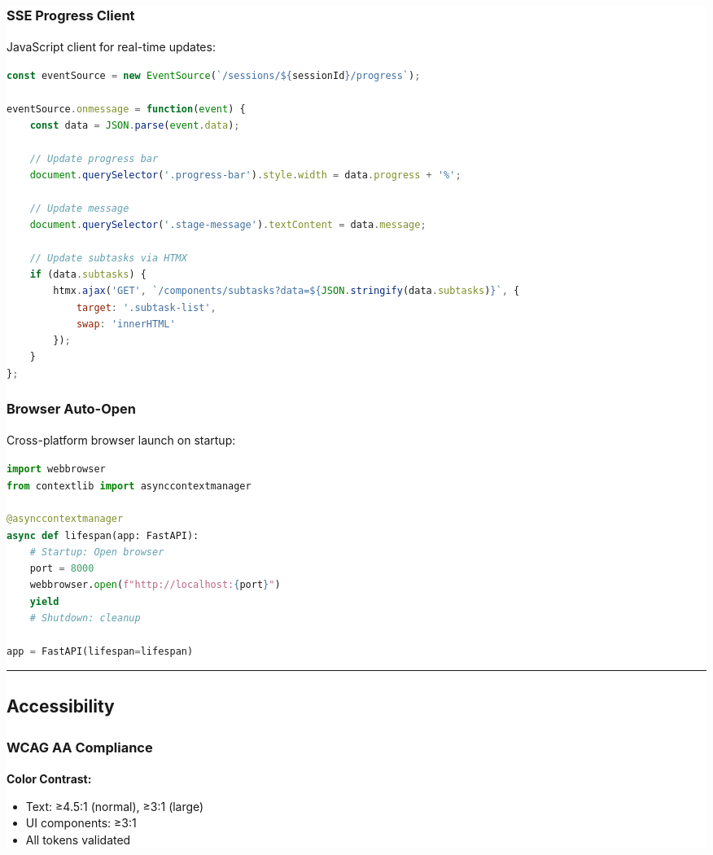 ### SSE Progress Client

JavaScript client for real-time updates:

```javascript
const eventSource = new EventSource(`/sessions/${sessionId}/progress`);

eventSource.onmessage = function(event) {
    const data = JSON.parse(event.data);

    // Update progress bar
    document.querySelector('.progress-bar').style.width = data.progress + '%';

    // Update message
    document.querySelector('.stage-message').textContent = data.message;

    // Update subtasks via HTMX
    if (data.subtasks) {
        htmx.ajax('GET', `/components/subtasks?data=${JSON.stringify(data.subtasks)}`, {
            target: '.subtask-list',
            swap: 'innerHTML'
        });
    }
};
```

### Browser Auto-Open

Cross-platform browser launch on startup:

```python
import webbrowser
from contextlib import asynccontextmanager

@asynccontextmanager
async def lifespan(app: FastAPI):
    # Startup: Open browser
    port = 8000
    webbrowser.open(f"http://localhost:{port}")
    yield
    # Shutdown: cleanup

app = FastAPI(lifespan=lifespan)
```

---

## Accessibility

### WCAG AA Compliance

**Color Contrast:**
- Text: ≥4.5:1 (normal), ≥3:1 (large)
- UI components: ≥3:1
- All tokens validated
